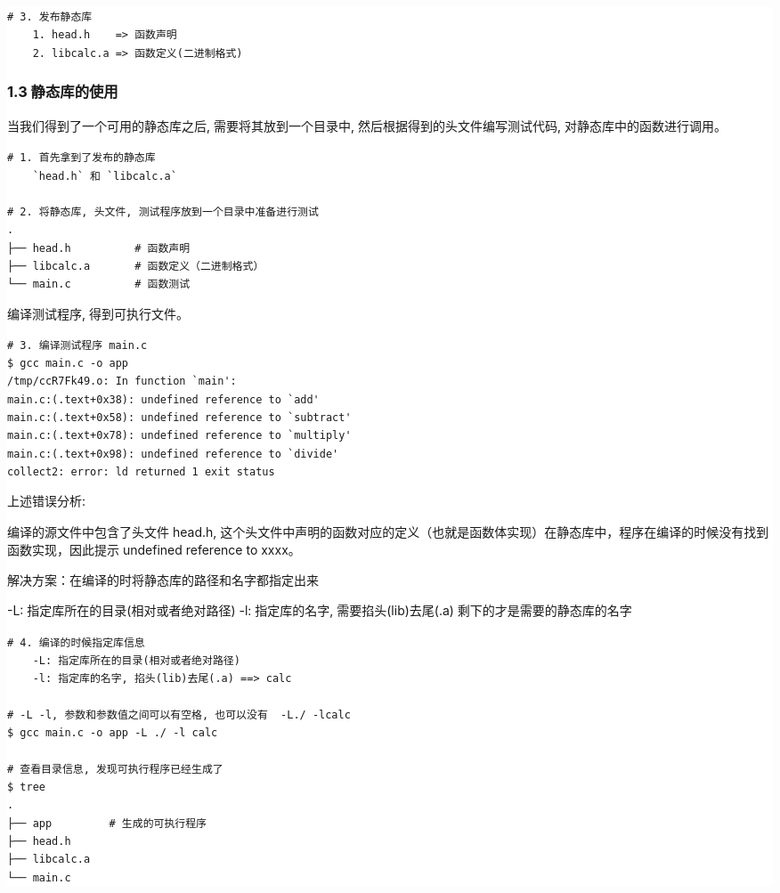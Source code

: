 ```shell
# 3. 发布静态库
	1. head.h    => 函数声明
	2. libcalc.a => 函数定义(二进制格式)
```



### 1.3 静态库的使用

当我们得到了一个可用的静态库之后, 需要将其放到一个目录中, 然后根据得到的头文件编写测试代码, 对静态库中的函数进行调用。

```shell
# 1. 首先拿到了发布的静态库
	`head.h` 和 `libcalc.a`

# 2. 将静态库, 头文件, 测试程序放到一个目录中准备进行测试
.
├── head.h          # 函数声明
├── libcalc.a       # 函数定义（二进制格式）
└── main.c          # 函数测试
```

编译测试程序, 得到可执行文件。

```shell
# 3. 编译测试程序 main.c
$ gcc main.c -o app
/tmp/ccR7Fk49.o: In function `main':
main.c:(.text+0x38): undefined reference to `add'
main.c:(.text+0x58): undefined reference to `subtract'
main.c:(.text+0x78): undefined reference to `multiply'
main.c:(.text+0x98): undefined reference to `divide'
collect2: error: ld returned 1 exit status
```

上述错误分析:

编译的源文件中包含了头文件 head.h, 这个头文件中声明的函数对应的定义（也就是函数体实现）在静态库中，程序在编译的时候没有找到函数实现，因此提示 undefined reference to xxxx。

解决方案：在编译的时将静态库的路径和名字都指定出来

-L: 指定库所在的目录(相对或者绝对路径)
-l: 指定库的名字, 需要掐头(lib)去尾(.a) 剩下的才是需要的静态库的名字



```shell
# 4. 编译的时候指定库信息
	-L: 指定库所在的目录(相对或者绝对路径)
	-l: 指定库的名字, 掐头(lib)去尾(.a) ==> calc

# -L -l, 参数和参数值之间可以有空格, 也可以没有  -L./ -lcalc
$ gcc main.c -o app -L ./ -l calc

# 查看目录信息, 发现可执行程序已经生成了
$ tree
.
├── app   		# 生成的可执行程序
├── head.h
├── libcalc.a
└── main.c
```
